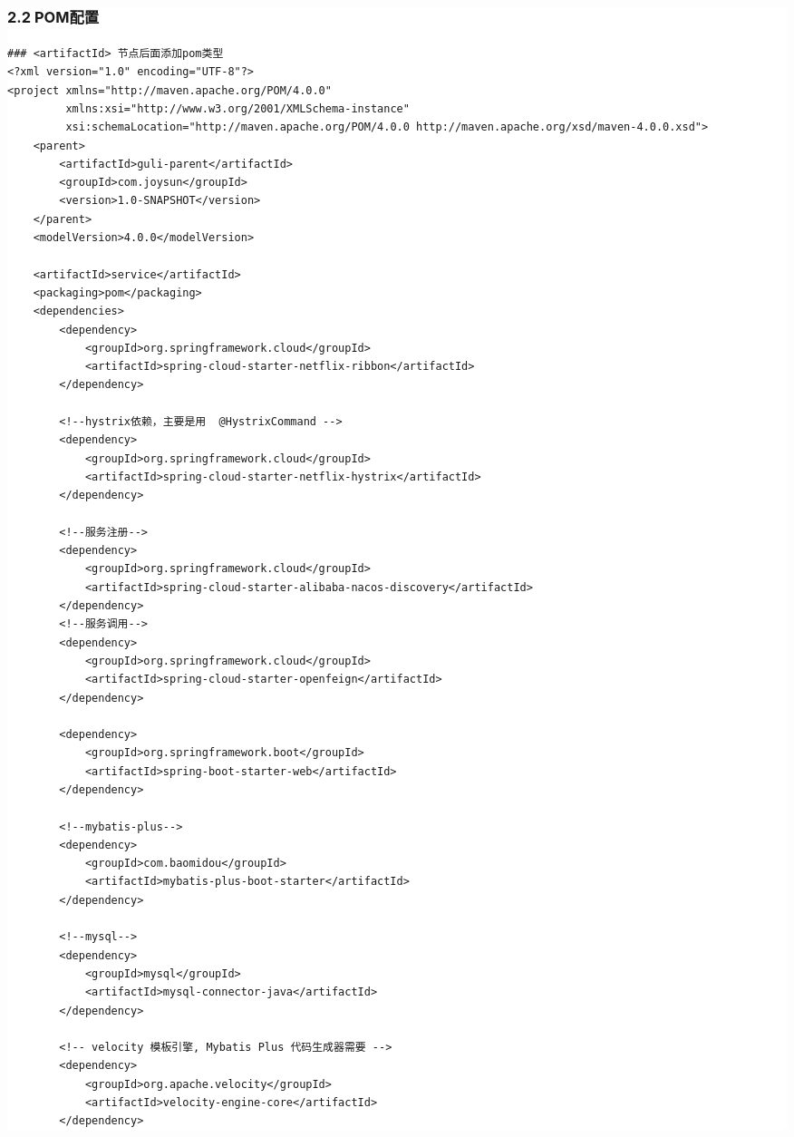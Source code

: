 ### 2.2 POM配置

```
### <artifactId> 节点后面添加pom类型
<?xml version="1.0" encoding="UTF-8"?>
<project xmlns="http://maven.apache.org/POM/4.0.0"
         xmlns:xsi="http://www.w3.org/2001/XMLSchema-instance"
         xsi:schemaLocation="http://maven.apache.org/POM/4.0.0 http://maven.apache.org/xsd/maven-4.0.0.xsd">
    <parent>
        <artifactId>guli-parent</artifactId>
        <groupId>com.joysun</groupId>
        <version>1.0-SNAPSHOT</version>
    </parent>
    <modelVersion>4.0.0</modelVersion>

    <artifactId>service</artifactId>
    <packaging>pom</packaging>
    <dependencies>
        <dependency>
            <groupId>org.springframework.cloud</groupId>
            <artifactId>spring-cloud-starter-netflix-ribbon</artifactId>
        </dependency>

        <!--hystrix依赖，主要是用  @HystrixCommand -->
        <dependency>
            <groupId>org.springframework.cloud</groupId>
            <artifactId>spring-cloud-starter-netflix-hystrix</artifactId>
        </dependency>

        <!--服务注册-->
        <dependency>
            <groupId>org.springframework.cloud</groupId>
            <artifactId>spring-cloud-starter-alibaba-nacos-discovery</artifactId>
        </dependency>
        <!--服务调用-->
        <dependency>
            <groupId>org.springframework.cloud</groupId>
            <artifactId>spring-cloud-starter-openfeign</artifactId>
        </dependency>

        <dependency>
            <groupId>org.springframework.boot</groupId>
            <artifactId>spring-boot-starter-web</artifactId>
        </dependency>

        <!--mybatis-plus-->
        <dependency>
            <groupId>com.baomidou</groupId>
            <artifactId>mybatis-plus-boot-starter</artifactId>
        </dependency>

        <!--mysql-->
        <dependency>
            <groupId>mysql</groupId>
            <artifactId>mysql-connector-java</artifactId>
        </dependency>

        <!-- velocity 模板引擎, Mybatis Plus 代码生成器需要 -->
        <dependency>
            <groupId>org.apache.velocity</groupId>
            <artifactId>velocity-engine-core</artifactId>
        </dependency>
```